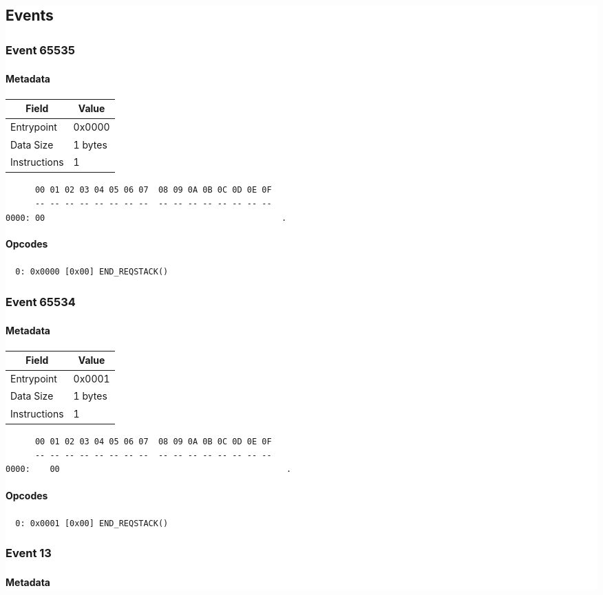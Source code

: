 ## Events

### Event 65535

#### Metadata

| Field        | Value   |
|--------------|---------|
| Entrypoint   | 0x0000  |
| Data Size    | 1 bytes |
| Instructions | 1       |

```
      00 01 02 03 04 05 06 07  08 09 0A 0B 0C 0D 0E 0F
      -- -- -- -- -- -- -- --  -- -- -- -- -- -- -- --
0000: 00                                                .               
```

#### Opcodes

```
  0: 0x0000 [0x00] END_REQSTACK()
```

### Event 65534

#### Metadata

| Field        | Value   |
|--------------|---------|
| Entrypoint   | 0x0001  |
| Data Size    | 1 bytes |
| Instructions | 1       |

```
      00 01 02 03 04 05 06 07  08 09 0A 0B 0C 0D 0E 0F
      -- -- -- -- -- -- -- --  -- -- -- -- -- -- -- --
0000:    00                                              .              
```

#### Opcodes

```
  0: 0x0001 [0x00] END_REQSTACK()
```

### Event 13

#### Metadata
